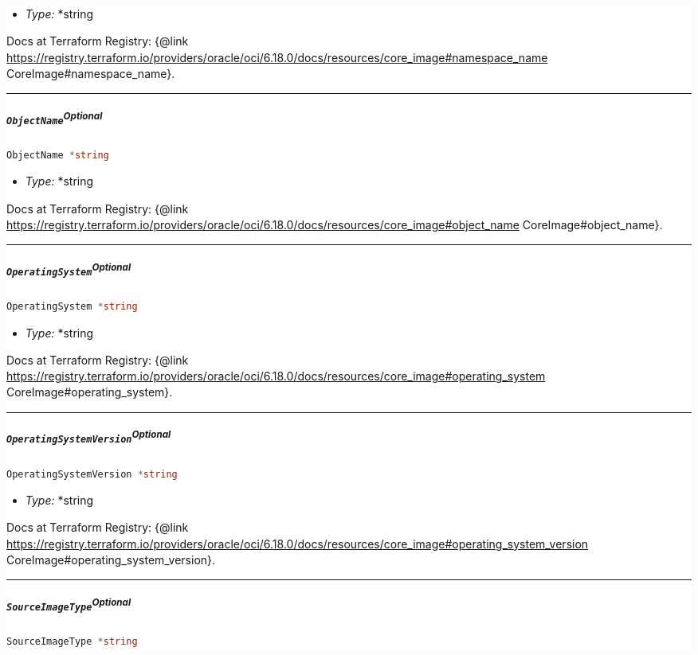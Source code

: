 - *Type:* *string

Docs at Terraform Registry: {@link https://registry.terraform.io/providers/oracle/oci/6.18.0/docs/resources/core_image#namespace_name CoreImage#namespace_name}.

---

##### `ObjectName`<sup>Optional</sup> <a name="ObjectName" id="rhizo-co-terraform-provider-oci.coreImage.CoreImageImageSourceDetails.property.objectName"></a>

```go
ObjectName *string
```

- *Type:* *string

Docs at Terraform Registry: {@link https://registry.terraform.io/providers/oracle/oci/6.18.0/docs/resources/core_image#object_name CoreImage#object_name}.

---

##### `OperatingSystem`<sup>Optional</sup> <a name="OperatingSystem" id="rhizo-co-terraform-provider-oci.coreImage.CoreImageImageSourceDetails.property.operatingSystem"></a>

```go
OperatingSystem *string
```

- *Type:* *string

Docs at Terraform Registry: {@link https://registry.terraform.io/providers/oracle/oci/6.18.0/docs/resources/core_image#operating_system CoreImage#operating_system}.

---

##### `OperatingSystemVersion`<sup>Optional</sup> <a name="OperatingSystemVersion" id="rhizo-co-terraform-provider-oci.coreImage.CoreImageImageSourceDetails.property.operatingSystemVersion"></a>

```go
OperatingSystemVersion *string
```

- *Type:* *string

Docs at Terraform Registry: {@link https://registry.terraform.io/providers/oracle/oci/6.18.0/docs/resources/core_image#operating_system_version CoreImage#operating_system_version}.

---

##### `SourceImageType`<sup>Optional</sup> <a name="SourceImageType" id="rhizo-co-terraform-provider-oci.coreImage.CoreImageImageSourceDetails.property.sourceImageType"></a>

```go
SourceImageType *string
```
